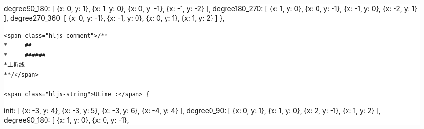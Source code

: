 <span class="hljs-symbol">        degree90_180:</span> [
                    {<span class="hljs-string">x:</span> <span class="hljs-number">0</span>, <span class="hljs-string">y:</span> <span class="hljs-number">1</span>},
                    {<span class="hljs-string">x:</span> <span class="hljs-number">1</span>, <span class="hljs-string">y:</span> <span class="hljs-number">0</span>},
                    {<span class="hljs-string">x:</span> <span class="hljs-number">0</span>, <span class="hljs-string">y:</span> <span class="hljs-number">-1</span>},
                    {<span class="hljs-string">x:</span> <span class="hljs-number">-1</span>, <span class="hljs-string">y:</span> <span class="hljs-number">-2</span>}
                ],
<span class="hljs-symbol">        degree180_270:</span> [
                    {<span class="hljs-string">x:</span> <span class="hljs-number">1</span>, <span class="hljs-string">y:</span> <span class="hljs-number">0</span>},
                    {<span class="hljs-string">x:</span> <span class="hljs-number">0</span>, <span class="hljs-string">y:</span> <span class="hljs-number">-1</span>},
                    {<span class="hljs-string">x:</span> <span class="hljs-number">-1</span>, <span class="hljs-string">y:</span> <span class="hljs-number">0</span>},
                    {<span class="hljs-string">x:</span> <span class="hljs-number">-2</span>, <span class="hljs-string">y:</span> <span class="hljs-number">1</span>}
                ],
<span class="hljs-symbol">        degree270_360:</span> [
                    {<span class="hljs-string">x:</span> <span class="hljs-number">0</span>, <span class="hljs-string">y:</span> <span class="hljs-number">-1</span>},
                    {<span class="hljs-string">x:</span> <span class="hljs-number">-1</span>, <span class="hljs-string">y:</span> <span class="hljs-number">0</span>},
                    {<span class="hljs-string">x:</span> <span class="hljs-number">0</span>, <span class="hljs-string">y:</span> <span class="hljs-number">1</span>},
                    {<span class="hljs-string">x:</span> <span class="hljs-number">1</span>, <span class="hljs-string">y:</span> <span class="hljs-number">2</span>}
                ]
    },

    <span class="hljs-comment">/**
    *     ##
    *     ######
    *上折线
    **/</span>

    <span class="hljs-string">ULine :</span> {
<span class="hljs-symbol">        init:</span> [
                {<span class="hljs-string">x:</span> <span class="hljs-number">-3</span>, <span class="hljs-string">y:</span> <span class="hljs-number">4</span>},
                {<span class="hljs-string">x:</span> <span class="hljs-number">-3</span>, <span class="hljs-string">y:</span> <span class="hljs-number">5</span>},
                {<span class="hljs-string">x:</span> <span class="hljs-number">-3</span>, <span class="hljs-string">y:</span> <span class="hljs-number">6</span>},
                {<span class="hljs-string">x:</span> <span class="hljs-number">-4</span>, <span class="hljs-string">y:</span> <span class="hljs-number">4</span>}
            ],
<span class="hljs-symbol">        degree0_90:</span> [
                    {<span class="hljs-string">x:</span> <span class="hljs-number">0</span>, <span class="hljs-string">y:</span> <span class="hljs-number">1</span>},
                    {<span class="hljs-string">x:</span> <span class="hljs-number">1</span>, <span class="hljs-string">y:</span> <span class="hljs-number">0</span>},
                    {<span class="hljs-string">x:</span> <span class="hljs-number">2</span>, <span class="hljs-string">y:</span> <span class="hljs-number">-1</span>},
                    {<span class="hljs-string">x:</span> <span class="hljs-number">1</span>, <span class="hljs-string">y:</span> <span class="hljs-number">2</span>}
                ],
<span class="hljs-symbol">        degree90_180:</span> [
                    {<span class="hljs-string">x:</span> <span class="hljs-number">1</span>, <span class="hljs-string">y:</span> <span class="hljs-number">0</span>},
                    {<span class="hljs-string">x:</span> <span class="hljs-number">0</span>, <span class="hljs-string">y:</span> <span class="hljs-number">-1</span>},